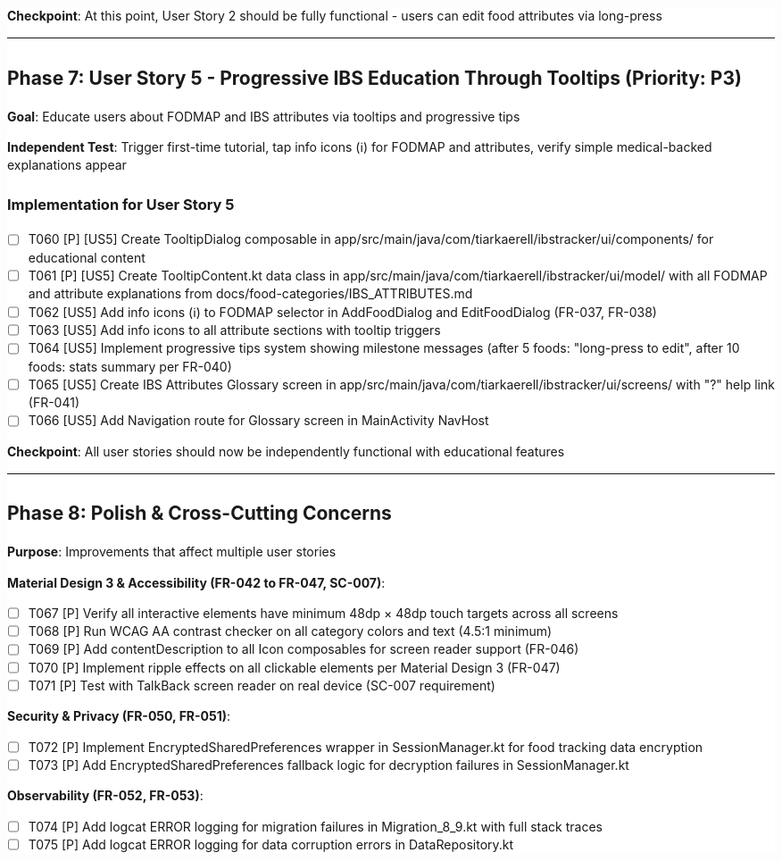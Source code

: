 **Checkpoint**: At this point, User Story 2 should be fully functional - users can edit food attributes via long-press

---

## Phase 7: User Story 5 - Progressive IBS Education Through Tooltips (Priority: P3)

**Goal**: Educate users about FODMAP and IBS attributes via tooltips and progressive tips

**Independent Test**: Trigger first-time tutorial, tap info icons (ℹ️) for FODMAP and attributes, verify simple medical-backed explanations appear

### Implementation for User Story 5

- [ ] T060 [P] [US5] Create TooltipDialog composable in app/src/main/java/com/tiarkaerell/ibstracker/ui/components/ for educational content
- [ ] T061 [P] [US5] Create TooltipContent.kt data class in app/src/main/java/com/tiarkaerell/ibstracker/ui/model/ with all FODMAP and attribute explanations from docs/food-categories/IBS_ATTRIBUTES.md
- [ ] T062 [US5] Add info icons (ℹ️) to FODMAP selector in AddFoodDialog and EditFoodDialog (FR-037, FR-038)
- [ ] T063 [US5] Add info icons to all attribute sections with tooltip triggers
- [ ] T064 [US5] Implement progressive tips system showing milestone messages (after 5 foods: "long-press to edit", after 10 foods: stats summary per FR-040)
- [ ] T065 [US5] Create IBS Attributes Glossary screen in app/src/main/java/com/tiarkaerell/ibstracker/ui/screens/ with "?" help link (FR-041)
- [ ] T066 [US5] Add Navigation route for Glossary screen in MainActivity NavHost

**Checkpoint**: All user stories should now be independently functional with educational features

---

## Phase 8: Polish & Cross-Cutting Concerns

**Purpose**: Improvements that affect multiple user stories

**Material Design 3 & Accessibility (FR-042 to FR-047, SC-007)**:
- [ ] T067 [P] Verify all interactive elements have minimum 48dp × 48dp touch targets across all screens
- [ ] T068 [P] Run WCAG AA contrast checker on all category colors and text (4.5:1 minimum)
- [ ] T069 [P] Add contentDescription to all Icon composables for screen reader support (FR-046)
- [ ] T070 [P] Implement ripple effects on all clickable elements per Material Design 3 (FR-047)
- [ ] T071 [P] Test with TalkBack screen reader on real device (SC-007 requirement)

**Security & Privacy (FR-050, FR-051)**:
- [ ] T072 [P] Implement EncryptedSharedPreferences wrapper in SessionManager.kt for food tracking data encryption
- [ ] T073 [P] Add EncryptedSharedPreferences fallback logic for decryption failures in SessionManager.kt

**Observability (FR-052, FR-053)**:
- [ ] T074 [P] Add logcat ERROR logging for migration failures in Migration_8_9.kt with full stack traces
- [ ] T075 [P] Add logcat ERROR logging for data corruption errors in DataRepository.kt
